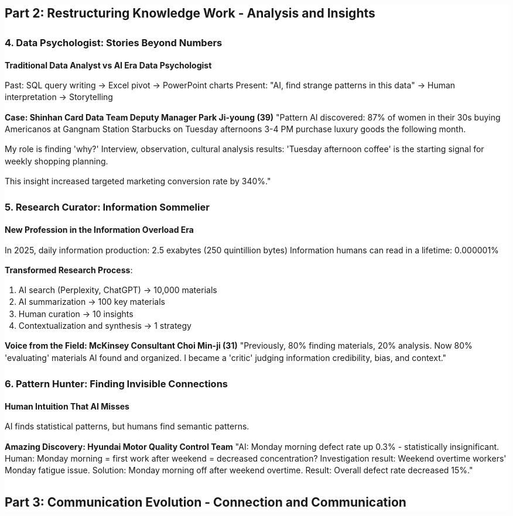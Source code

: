 ## Part 2: Restructuring Knowledge Work - Analysis and Insights

### 4. Data Psychologist: Stories Beyond Numbers

**Traditional Data Analyst vs AI Era Data Psychologist**

Past: SQL query writing → Excel pivot → PowerPoint charts
Present: "AI, find strange patterns in this data" → Human interpretation → Storytelling

**Case: Shinhan Card Data Team Deputy Manager Park Ji-young (39)**
"Pattern AI discovered: 87% of women in their 30s buying Americanos at Gangnam Station Starbucks on Tuesday afternoons 3-4 PM purchase luxury goods the following month.

My role is finding 'why?'
Interview, observation, cultural analysis results:
'Tuesday afternoon coffee' is the starting signal for weekly shopping planning.

This insight increased targeted marketing conversion rate by 340%."

### 5. Research Curator: Information Sommelier

**New Profession in the Information Overload Era**

In 2025, daily information production: 2.5 exabytes (250 quintillion bytes)
Information humans can read in a lifetime: 0.000001%

**Transformed Research Process**:
1. AI search (Perplexity, ChatGPT) → 10,000 materials
2. AI summarization → 100 key materials
3. Human curation → 10 insights
4. Contextualization and synthesis → 1 strategy

**Voice from the Field: McKinsey Consultant Choi Min-ji (31)**
"Previously, 80% finding materials, 20% analysis.
Now 80% 'evaluating' materials AI found and organized.
I became a 'critic' judging information credibility, bias, and context."

### 6. Pattern Hunter: Finding Invisible Connections

**Human Intuition That AI Misses**

AI finds statistical patterns, but humans find semantic patterns.

**Amazing Discovery: Hyundai Motor Quality Control Team**
"AI: Monday morning defect rate up 0.3% - statistically insignificant.
Human: Monday morning = first work after weekend = decreased concentration?
Investigation result: Weekend overtime workers' Monday fatigue issue.
Solution: Monday morning off after weekend overtime.
Result: Overall defect rate decreased 15%."

## Part 3: Communication Evolution - Connection and Communication
